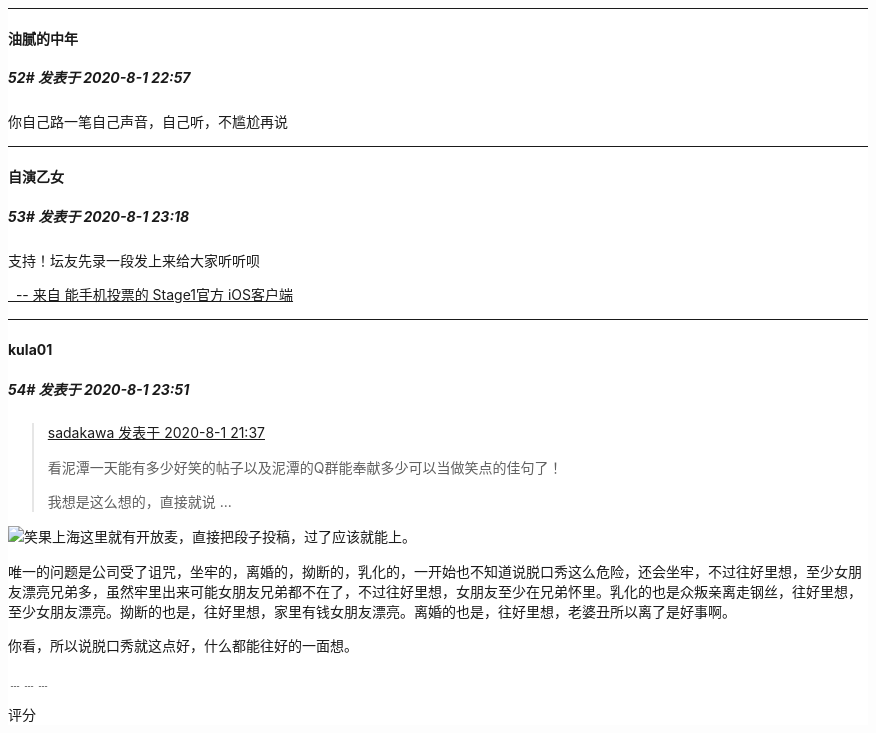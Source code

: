 



*****

####  油腻的中年  
##### 52#       发表于 2020-8-1 22:57




你自己路一笔自己声音，自己听，不尴尬再说







*****

####  自演乙女  
##### 53#       发表于 2020-8-1 23:18




支持！坛友先录一段发上来给大家听听呗

[  -- 来自 能手机投票的 Stage1官方 iOS客户端](https://itunes.apple.com/fi/app/saraba1st/id1221237470?mt=8)







*****

####  kula01  
##### 54#       发表于 2020-8-1 23:51



<blockquote><a href="httphttps://bbs.saraba1st.com/2b/forum.php?mod=redirect&amp;goto=findpost&amp;pid=48287269&amp;ptid=1952626" target="_blank">sadakawa 发表于 2020-8-1 21:37</a>

看泥潭一天能有多少好笑的帖子以及泥潭的Q群能奉献多少可以当做笑点的佳句了！

我想是这么想的，直接就说 ...</blockquote>
<img src="https://static.saraba1st.com/image/smiley/face2017/091.png" referrerpolicy="no-referrer">笑果上海这里就有开放麦，直接把段子投稿，过了应该就能上。


唯一的问题是公司受了诅咒，坐牢的，离婚的，拗断的，乳化的，一开始也不知道说脱口秀这么危险，还会坐牢，不过往好里想，至少女朋友漂亮兄弟多，虽然牢里出来可能女朋友兄弟都不在了，不过往好里想，女朋友至少在兄弟怀里。乳化的也是众叛亲离走钢丝，往好里想，至少女朋友漂亮。拗断的也是，往好里想，家里有钱女朋友漂亮。离婚的也是，往好里想，老婆丑所以离了是好事啊。


你看，所以说脱口秀就这点好，什么都能往好的一面想。



﹍﹍﹍

评分


